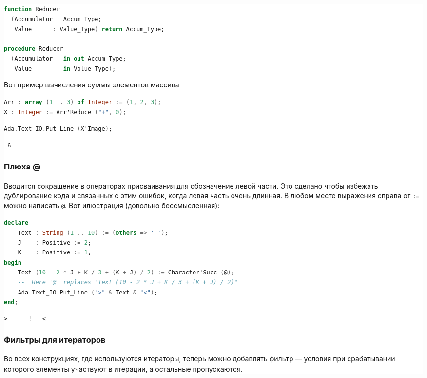 ```ada
function Reducer
  (Accumulator : Accum_Type;
   Value      : Value_Type) return Accum_Type;

procedure Reducer
  (Accumulator : in out Accum_Type;
   Value       : in Value_Type);
```

Вот пример вычисления суммы элементов массива


```Ada
Arr : array (1 .. 3) of Integer := (1, 2, 3);
X : Integer := Arr'Reduce ("+", 0);
```


```Ada
Ada.Text_IO.Put_Line (X'Image);
```




     6




### Плюха @

Вводится сокращение в операторах присваивания для обозначение левой части. Это сделано чтобы избежать дублирование кода и связанных с этим ошибок, когда левая часть очень длинная. В любом месте выражения справа от `:=` можно написать `@`. Вот илюстрация (довольно бессмысленная):


```Ada
declare 
    Text : String (1 .. 10) := (others => ' ');
    J    : Positive := 2;
    K    : Positive := 1;
begin
    Text (10 - 2 * J + K / 3 + (K + J) / 2) := Character'Succ (@);
    --  Here '@' replaces "Text (10 - 2 * J + K / 3 + (K + J) / 2)"
    Ada.Text_IO.Put_Line (">" & Text & "<");
end;
```




    >      !   <




### Фильтры для итераторов
Во всех конструкциях, где используются итераторы, теперь можно добавлять фильтр — условия при срабатывании которого элементы участвуют в итерации, а остальные пропускаются.

